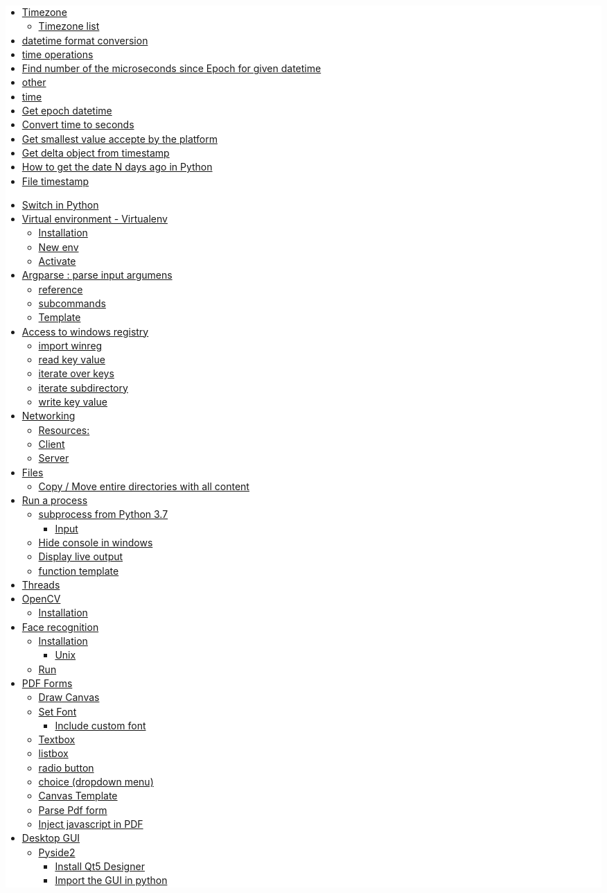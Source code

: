   * [Timezone](#Timezone)
    + [Timezone list](#Timezone-list)
  * [datetime format conversion](#datetime-format-conversion)
  * [time operations](#time-operations)
  * [Find number of the microseconds since Epoch for given datetime](#Find-number-of-the-microseconds-since-Epoch-for-given-datetime)
  * [other](#other)
  * [time](#time)
  * [Get epoch datetime](#Get-epoch-datetime)
  * [Convert time to seconds](#Convert-time-to-seconds)
  * [Get smallest value accepte by the platform](#Get-smallest-value-accepte-by-the-platform)
  * [Get delta object from timestamp](#Get-delta-object-from-timestamp)
  * [How to get the date N days ago in Python](#How-to-get-the-date-N-days-ago-in-Python)
  * [File timestamp](#File-timestamp)
- [Switch in Python](#Switch-in-Python-1)
- [Virtual environment - Virtualenv](#Virtual-environment---Virtualenv-1)
  * [Installation](#Installation-2)
  * [New env](#New-env-1)
  * [Activate](#Activate-1)
- [Argparse : parse input argumens](#Argparse--parse-input-argumens)
  * [reference](#reference)
  * [subcommands](#subcommands)
  * [Template](#Template)
- [Access to windows registry](#Access-to-windows-registry)
  * [import winreg](#import-winreg)
  * [read key value](#read-key-value)
  * [iterate over keys](#iterate-over-keys)
  * [iterate subdirectory](#iterate-subdirectory)
  * [write key value](#write-key-value)
- [Networking](#Networking)
  * [Resources:](#Resources-1)
  * [Client](#Client)
  * [Server](#Server)
- [Files](#Files-1)
  * [Copy / Move entire directories with all content](#Copy--Move-entire-directories-with-all-content)
- [Run a process](#Run-a-process)
  * [subprocess from Python 3.7](#subprocess-from-Python-37)
    + [Input](#Input)
  * [Hide console in windows](#Hide-console-in-windows)
  * [Display live output](#Display-live-output)
  * [function template](#function-template)
- [Threads](#Threads)
- [OpenCV](#OpenCV)
  * [Installation](#Installation-3)
- [Face recognition](#Face-recognition)
  * [Installation](#Installation-4)
    + [Unix](#Unix-2)
  * [Run](#Run)
- [PDF Forms](#PDF-Forms)
  * [Draw Canvas](#Draw-Canvas)
  * [Set Font](#Set-Font)
    + [Include custom font](#Include-custom-font)
  * [Textbox](#Textbox)
  * [listbox](#listbox)
  * [radio button](#radio-button)
  * [choice (dropdown menu)](#choice-dropdown-menu)
  * [Canvas Template](#Canvas-Template)
  * [Parse Pdf form](#Parse-Pdf-form)
  * [Inject javascript in PDF](#Inject-javascript-in-PDF)
- [Desktop GUI](#Desktop-GUI)
  * [Pyside2](#Pyside2)
    + [Install Qt5 Designer](#Install-Qt5-Designer)
    + [Import the GUI in python](#Import-the-GUI-in-python)